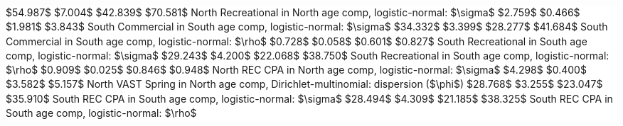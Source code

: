    <td style="text-align:right;"> $54.987$ </td>
   <td style="text-align:right;"> $7.004$ </td>
   <td style="text-align:right;"> $42.839$ </td>
   <td style="text-align:right;"> $70.581$ </td>
  </tr>
  <tr>
   <td style="text-align:left;"> North Recreational in North age comp, logistic-normal: $\sigma$ </td>
   <td style="text-align:right;"> $2.759$ </td>
   <td style="text-align:right;"> $0.466$ </td>
   <td style="text-align:right;"> $1.981$ </td>
   <td style="text-align:right;"> $3.843$ </td>
  </tr>
  <tr>
   <td style="text-align:left;"> South Commercial in South age comp, logistic-normal: $\sigma$ </td>
   <td style="text-align:right;"> $34.332$ </td>
   <td style="text-align:right;"> $3.399$ </td>
   <td style="text-align:right;"> $28.277$ </td>
   <td style="text-align:right;"> $41.684$ </td>
  </tr>
  <tr>
   <td style="text-align:left;"> South Commercial in South age comp, logistic-normal: $\rho$ </td>
   <td style="text-align:right;"> $0.728$ </td>
   <td style="text-align:right;"> $0.058$ </td>
   <td style="text-align:right;"> $0.601$ </td>
   <td style="text-align:right;"> $0.827$ </td>
  </tr>
  <tr>
   <td style="text-align:left;"> South Recreational in South age comp, logistic-normal: $\sigma$ </td>
   <td style="text-align:right;"> $29.243$ </td>
   <td style="text-align:right;"> $4.200$ </td>
   <td style="text-align:right;"> $22.068$ </td>
   <td style="text-align:right;"> $38.750$ </td>
  </tr>
  <tr>
   <td style="text-align:left;"> South Recreational in South age comp, logistic-normal: $\rho$ </td>
   <td style="text-align:right;"> $0.909$ </td>
   <td style="text-align:right;"> $0.025$ </td>
   <td style="text-align:right;"> $0.846$ </td>
   <td style="text-align:right;"> $0.948$ </td>
  </tr>
  <tr>
   <td style="text-align:left;"> North REC CPA in North age comp, logistic-normal: $\sigma$ </td>
   <td style="text-align:right;"> $4.298$ </td>
   <td style="text-align:right;"> $0.400$ </td>
   <td style="text-align:right;"> $3.582$ </td>
   <td style="text-align:right;"> $5.157$ </td>
  </tr>
  <tr>
   <td style="text-align:left;"> North VAST Spring in North age comp, Dirichlet-multinomial: dispersion ($\phi$) </td>
   <td style="text-align:right;"> $28.768$ </td>
   <td style="text-align:right;"> $3.255$ </td>
   <td style="text-align:right;"> $23.047$ </td>
   <td style="text-align:right;"> $35.910$ </td>
  </tr>
  <tr>
   <td style="text-align:left;"> South REC CPA in South age comp, logistic-normal: $\sigma$ </td>
   <td style="text-align:right;"> $28.494$ </td>
   <td style="text-align:right;"> $4.309$ </td>
   <td style="text-align:right;"> $21.185$ </td>
   <td style="text-align:right;"> $38.325$ </td>
  </tr>
  <tr>
   <td style="text-align:left;"> South REC CPA in South age comp, logistic-normal: $\rho$ </td>